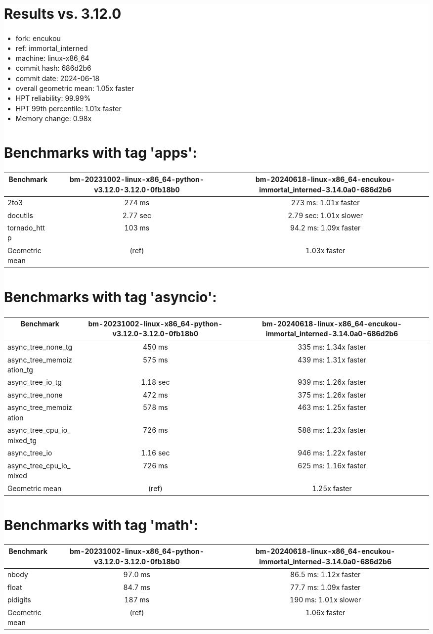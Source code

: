# Results vs. 3.12.0

- fork: encukou
- ref: immortal_interned
- machine: linux-x86_64
- commit hash: 686d2b6
- commit date: 2024-06-18
- overall geometric mean: 1.05x faster
- HPT reliability: 99.99%
- HPT 99th percentile: 1.01x faster
- Memory change: 0.98x

Benchmarks with tag 'apps':
===========================

| Benchmark      | bm-20231002-linux-x86_64-python-v3.12.0-3.12.0-0fb18b0 | bm-20240618-linux-x86_64-encukou-immortal_interned-3.14.0a0-686d2b6 |
|----------------|:------------------------------------------------------:|:-------------------------------------------------------------------:|
| 2to3           | 274 ms                                                 | 273 ms: 1.01x faster                                                |
| docutils       | 2.77 sec                                               | 2.79 sec: 1.01x slower                                              |
| tornado_http   | 103 ms                                                 | 94.2 ms: 1.09x faster                                               |
| Geometric mean | (ref)                                                  | 1.03x faster                                                        |

Benchmarks with tag 'asyncio':
==============================

| Benchmark                  | bm-20231002-linux-x86_64-python-v3.12.0-3.12.0-0fb18b0 | bm-20240618-linux-x86_64-encukou-immortal_interned-3.14.0a0-686d2b6 |
|----------------------------|:------------------------------------------------------:|:-------------------------------------------------------------------:|
| async_tree_none_tg         | 450 ms                                                 | 335 ms: 1.34x faster                                                |
| async_tree_memoization_tg  | 575 ms                                                 | 439 ms: 1.31x faster                                                |
| async_tree_io_tg           | 1.18 sec                                               | 939 ms: 1.26x faster                                                |
| async_tree_none            | 472 ms                                                 | 375 ms: 1.26x faster                                                |
| async_tree_memoization     | 578 ms                                                 | 463 ms: 1.25x faster                                                |
| async_tree_cpu_io_mixed_tg | 726 ms                                                 | 588 ms: 1.23x faster                                                |
| async_tree_io              | 1.16 sec                                               | 946 ms: 1.22x faster                                                |
| async_tree_cpu_io_mixed    | 726 ms                                                 | 625 ms: 1.16x faster                                                |
| Geometric mean             | (ref)                                                  | 1.25x faster                                                        |

Benchmarks with tag 'math':
===========================

| Benchmark      | bm-20231002-linux-x86_64-python-v3.12.0-3.12.0-0fb18b0 | bm-20240618-linux-x86_64-encukou-immortal_interned-3.14.0a0-686d2b6 |
|----------------|:------------------------------------------------------:|:-------------------------------------------------------------------:|
| nbody          | 97.0 ms                                                | 86.5 ms: 1.12x faster                                               |
| float          | 84.7 ms                                                | 77.7 ms: 1.09x faster                                               |
| pidigits       | 187 ms                                                 | 190 ms: 1.01x slower                                                |
| Geometric mean | (ref)                                                  | 1.06x faster                                                        |
